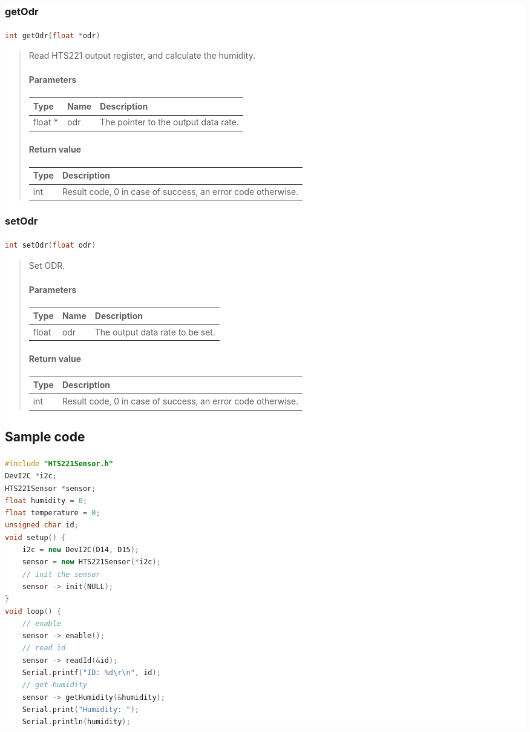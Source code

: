 ### getOdr

```cpp
int getOdr(float *odr)
```

> Read HTS221 output register, and calculate the humidity.
> 
> #### Parameters
> 
> | Type | Name | Description |
> | :--- | :--- | :---------- |
> | float * | odr | The pointer to the output data rate. |
> 
> #### Return value
> 
> | Type | Description |
> | :--- | :---------- |
> | int | Result code, 0 in case of success, an error code otherwise. |

### setOdr

```cpp
int setOdr(float odr)
```

> Set ODR.
> 
> #### Parameters
> 
> | Type | Name | Description |
> | :--- | :--- | :---------- |
> | float | odr | The output data rate to be set. |
> 
> #### Return value
> 
> | Type | Description |
> | :--- | :---------- |
> | int | Result code, 0 in case of success, an error code otherwise. |

## Sample code

```cpp
#include "HTS221Sensor.h"
DevI2C *i2c;
HTS221Sensor *sensor;
float humidity = 0;
float temperature = 0;
unsigned char id;
void setup() {
    i2c = new DevI2C(D14, D15);
    sensor = new HTS221Sensor(*i2c);
    // init the sensor
    sensor -> init(NULL);
}
void loop() {
    // enable
    sensor -> enable();
    // read id
    sensor -> readId(&id);
    Serial.printf("ID: %d\r\n", id);
    // get humidity
    sensor -> getHumidity(&humidity);
    Serial.print("Humidity: ");
    Serial.println(humidity);
```